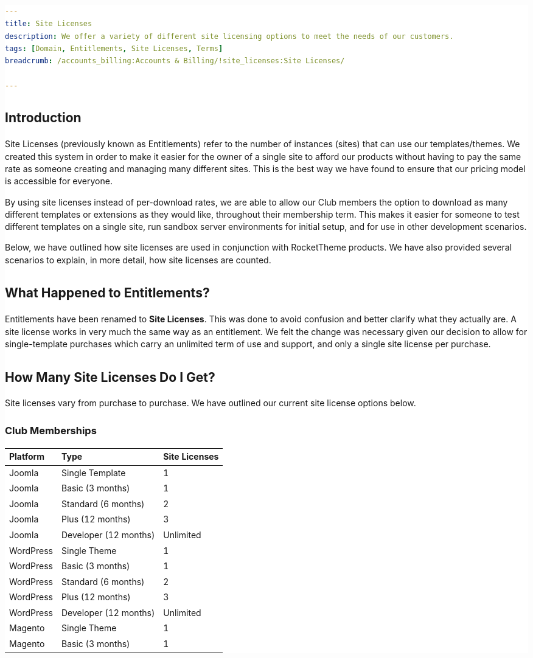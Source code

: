 ```yaml
---
title: Site Licenses
description: We offer a variety of different site licensing options to meet the needs of our customers.
tags: [Domain, Entitlements, Site Licenses, Terms]
breadcrumb: /accounts_billing:Accounts & Billing/!site_licenses:Site Licenses/

---
```


Introduction
-----

Site Licenses (previously known as Entitlements) refer to the number of instances (sites) that can use our templates/themes. We created this system in order to make it easier for the owner of a single site to afford our products without having to pay the same rate as someone creating and managing many different sites. This is the best way we have found to ensure that our pricing model is accessible for everyone. 

By using site licenses instead of per-download rates, we are able to allow our Club members the option to download as many different templates or extensions as they would like, throughout their membership term. This makes it easier for someone to test different templates on a single site, run sandbox server environments for initial setup, and for use in other development scenarios.

Below, we have outlined how site licenses are used in conjunction with RocketTheme products. We have also provided several scenarios to explain, in more detail, how site licenses are counted.

What Happened to Entitlements?
-----

Entitlements have been renamed to **Site Licenses**. This was done to avoid confusion and better clarify what they actually are. A site license works in very much the same way as an entitlement. We felt the change was necessary given our decision to allow for single-template purchases which carry an unlimited term of use and support, and only a single site license per purchase.

How Many Site Licenses Do I Get?
-----

Site licenses vary from purchase to purchase. We have outlined our current site license options below.

### Club Memberships

| Platform   | Type                  | Site Licenses |  
| :--------- | :-------------------- | :------------ |  
| Joomla     | Single Template       | 1             |  
| Joomla     | Basic (3 months)      | 1             |  
| Joomla     | Standard (6 months)   | 2             |  
| Joomla     | Plus (12 months)      | 3             |  
| Joomla     | Developer (12 months) | Unlimited     |  
| WordPress  | Single Theme          | 1             |  
| WordPress  | Basic (3 months)      | 1             |  
| WordPress  | Standard (6 months)   | 2             |  
| WordPress  | Plus (12 months)      | 3             |  
| WordPress  | Developer (12 months) | Unlimited     |  
| Magento    | Single Theme          | 1             |  
| Magento    | Basic (3 months)      | 1             |  

[help]: http://www.rockettheme.com/help
[rockettheme]: www.rockettheme.com
[demo]: demo.rockettheme.com
[join]: http://www.rockettheme.com/join-a-club
[licenses]: http://www.rockettheme.com/legal/license.php